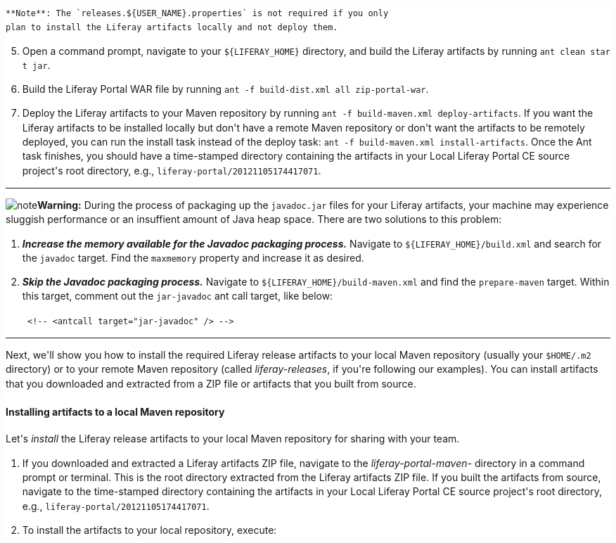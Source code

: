    **Note**: The `releases.${USER_NAME}.properties` is not required if you only
    plan to install the Liferay artifacts locally and not deploy them.

5. Open a command prompt, navigate to your `${LIFERAY_HOME}` directory, and
   build the Liferay artifacts by running `ant clean start jar`.

6. Build the Liferay Portal WAR file by running `ant -f build-dist.xml all
   zip-portal-war`.

7. Deploy the Liferay artifacts to your Maven repository by running `ant -f
   build-maven.xml deploy-artifacts`. If you want the Liferay artifacts to be
   installed locally but don't have a remote Maven repository or don't want the
   artifacts to be remotely deployed, you can run the install task instead of
   the deploy task: `ant -f build-maven.xml install-artifacts`. Once the Ant
   task finishes, you should have a time-stamped directory containing the
   artifacts in your Local Liferay Portal CE source project's root directory,
   e.g., `liferay-portal/20121105174417071`.

---

 ![note](../../images/tip-pen-paper.png)**Warning:** During the process of
 packaging up the `javadoc.jar` files for your Liferay artifacts, your machine
 may experience sluggish performance or an insuffient amount of Java heap space.
 There are two solutions to this problem:
 
1. ***Increase the memory available for the Javadoc packaging process.***
Navigate to `${LIFERAY_HOME}/build.xml` and search for the `javadoc` target.
Find the `maxmemory` property and increase it as desired.

2. ***Skip the Javadoc packaging process.*** Navigate to
`${LIFERAY_HOME}/build-maven.xml` and find the `prepare-maven` target. Within
this target, comment out the `jar-javadoc` ant call target, like below:

		<!-- <antcall target="jar-javadoc" /> -->
		
---

Next, we'll show you how to install the required Liferay release artifacts to
your local Maven repository (usually your `$HOME/.m2` directory) or to your
remote Maven repository (called *liferay-releases*, if you're following our
examples). You can install artifacts that you downloaded and extracted from a
ZIP file or artifacts that you built from source.

#### Installing artifacts to a local Maven repository

Let's *install* the Liferay release artifacts to your local Maven repository for
sharing with your team.

1. If you downloaded and extracted a Liferay artifacts ZIP file, navigate to the
   *liferay-portal-maven-<version>* directory in a command prompt or terminal.
   This is the root directory extracted from the Liferay artifacts ZIP file. If
   you built the artifacts from source, navigate to the time-stamped directory
   containing the artifacts in your Local Liferay Portal CE source project's
   root directory, e.g., `liferay-portal/20121105174417071`.

2. To install the artifacts to your local repository, execute:
